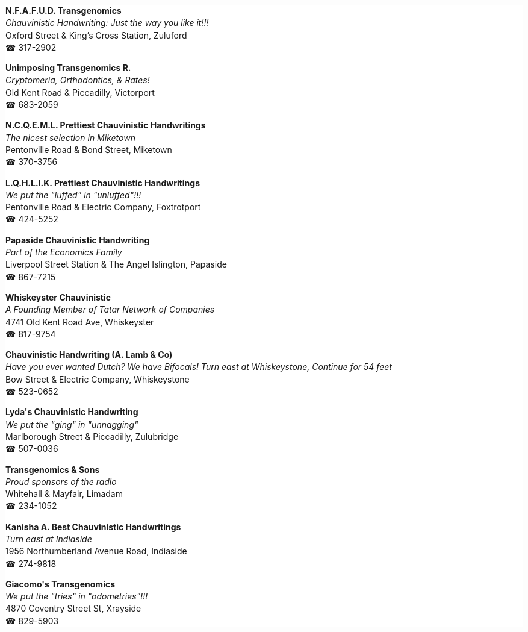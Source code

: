 **N.F.A.F.U.D. Transgenomics**  
_Chauvinistic Handwriting: Just the way you like it!!!_  
Oxford Street & King’s Cross Station, Zuluford  
☎ 317-2902

**Unimposing Transgenomics R.**  
_Cryptomeria, Orthodontics, & Rates!_  
Old Kent Road & Piccadilly, Victorport  
☎ 683-2059

**N.C.Q.E.M.L. Prettiest Chauvinistic Handwritings**  
_The nicest selection in Miketown_  
Pentonville Road & Bond Street, Miketown  
☎ 370-3756

**L.Q.H.L.I.K. Prettiest Chauvinistic Handwritings**  
_We put the "luffed" in "unluffed"!!!_  
Pentonville Road & Electric Company, Foxtrotport  
☎ 424-5252

**Papaside Chauvinistic Handwriting**  
_Part of the Economics Family_  
Liverpool Street Station & The Angel Islington, Papaside  
☎ 867-7215

**Whiskeyster Chauvinistic**  
_A Founding Member of Tatar Network of Companies_  
4741 Old Kent Road Ave, Whiskeyster  
☎ 817-9754

**Chauvinistic Handwriting (A. Lamb & Co)**  
_Have you ever wanted Dutch? We have Bifocals! 
Turn east at Whiskeystone, Continue for 54 feet_  
Bow Street & Electric Company, Whiskeystone  
☎ 523-0652

**Lyda's Chauvinistic Handwriting**  
_We put the "ging" in "unnagging"_  
Marlborough Street & Piccadilly, Zulubridge  
☎ 507-0036

**Transgenomics & Sons**  
_Proud sponsors of the radio_  
Whitehall & Mayfair, Limadam  
☎ 234-1052

**Kanisha A. Best Chauvinistic Handwritings**  
_Turn east at Indiaside_  
1956 Northumberland Avenue Road, Indiaside  
☎ 274-9818

**Giacomo's Transgenomics**  
_We put the "tries" in "odometries"!!!_  
4870 Coventry Street St, Xrayside  
☎ 829-5903
